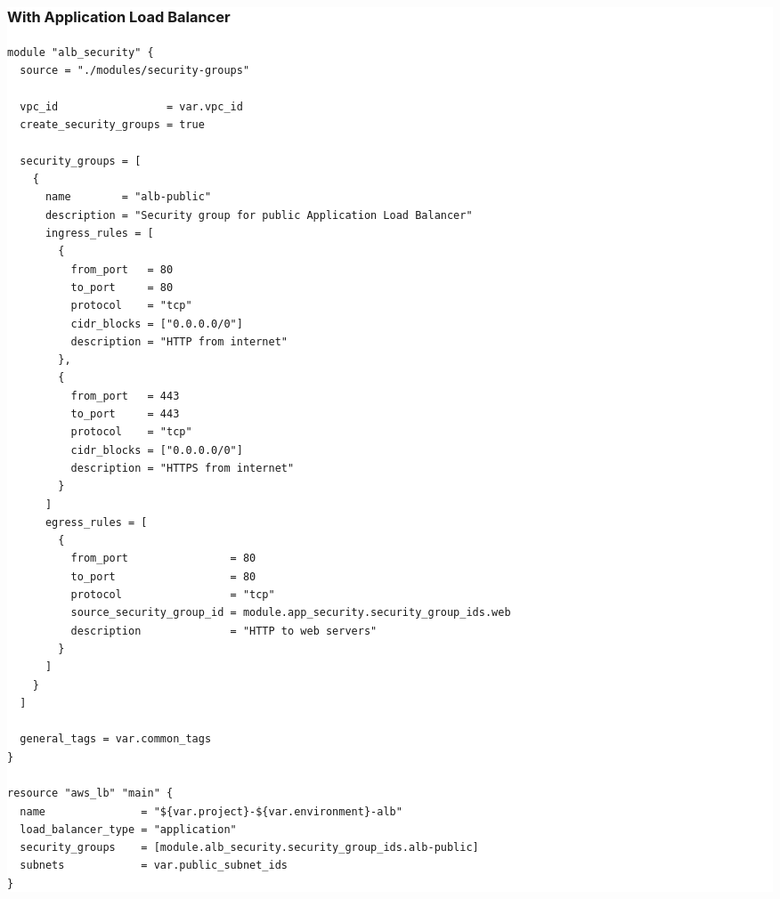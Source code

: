 ### With Application Load Balancer

```hcl
module "alb_security" {
  source = "./modules/security-groups"

  vpc_id                 = var.vpc_id
  create_security_groups = true

  security_groups = [
    {
      name        = "alb-public"
      description = "Security group for public Application Load Balancer"
      ingress_rules = [
        {
          from_port   = 80
          to_port     = 80
          protocol    = "tcp"
          cidr_blocks = ["0.0.0.0/0"]
          description = "HTTP from internet"
        },
        {
          from_port   = 443
          to_port     = 443
          protocol    = "tcp"
          cidr_blocks = ["0.0.0.0/0"]
          description = "HTTPS from internet"
        }
      ]
      egress_rules = [
        {
          from_port                = 80
          to_port                  = 80
          protocol                 = "tcp"
          source_security_group_id = module.app_security.security_group_ids.web
          description              = "HTTP to web servers"
        }
      ]
    }
  ]

  general_tags = var.common_tags
}

resource "aws_lb" "main" {
  name               = "${var.project}-${var.environment}-alb"
  load_balancer_type = "application"
  security_groups    = [module.alb_security.security_group_ids.alb-public]
  subnets            = var.public_subnet_ids
}
```
